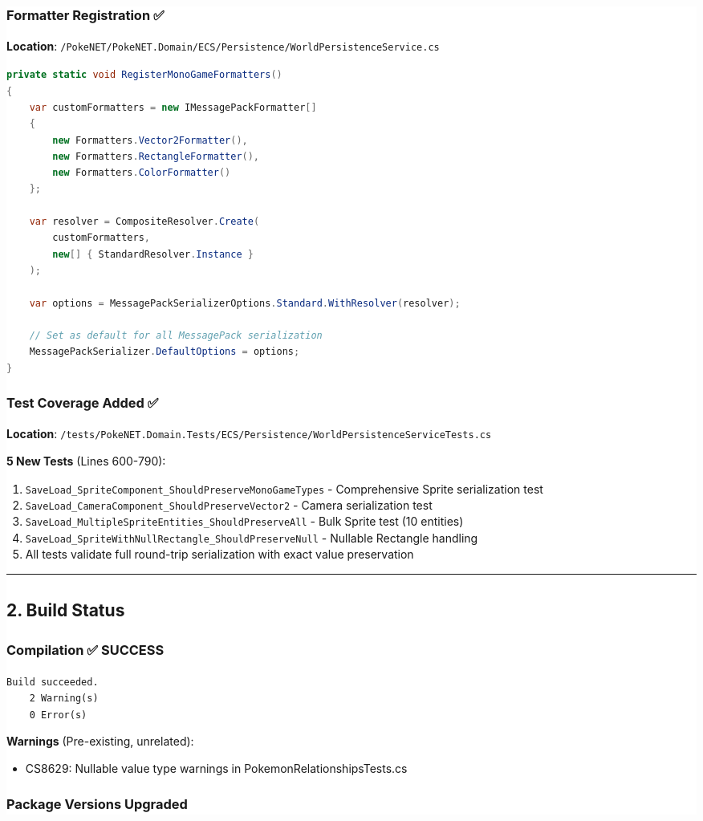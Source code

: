 
### Formatter Registration ✅

**Location**: `/PokeNET/PokeNET.Domain/ECS/Persistence/WorldPersistenceService.cs`

```csharp
private static void RegisterMonoGameFormatters()
{
    var customFormatters = new IMessagePackFormatter[]
    {
        new Formatters.Vector2Formatter(),
        new Formatters.RectangleFormatter(),
        new Formatters.ColorFormatter()
    };

    var resolver = CompositeResolver.Create(
        customFormatters,
        new[] { StandardResolver.Instance }
    );

    var options = MessagePackSerializerOptions.Standard.WithResolver(resolver);

    // Set as default for all MessagePack serialization
    MessagePackSerializer.DefaultOptions = options;
}
```

### Test Coverage Added ✅

**Location**: `/tests/PokeNET.Domain.Tests/ECS/Persistence/WorldPersistenceServiceTests.cs`

**5 New Tests** (Lines 600-790):
1. `SaveLoad_SpriteComponent_ShouldPreserveMonoGameTypes` - Comprehensive Sprite serialization test
2. `SaveLoad_CameraComponent_ShouldPreserveVector2` - Camera serialization test
3. `SaveLoad_MultipleSpriteEntities_ShouldPreserveAll` - Bulk Sprite test (10 entities)
4. `SaveLoad_SpriteWithNullRectangle_ShouldPreserveNull` - Nullable Rectangle handling
5. All tests validate full round-trip serialization with exact value preservation

---

## 2. Build Status

### Compilation ✅ SUCCESS
```
Build succeeded.
    2 Warning(s)
    0 Error(s)
```

**Warnings** (Pre-existing, unrelated):
- CS8629: Nullable value type warnings in PokemonRelationshipsTests.cs

### Package Versions Upgraded
